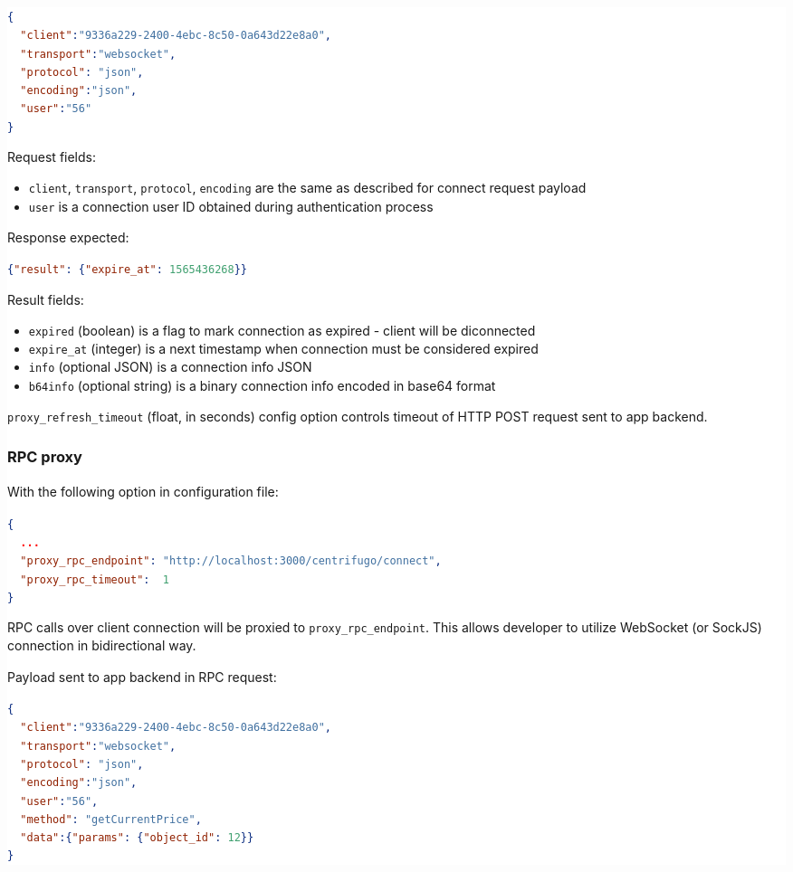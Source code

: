 ```json
{
  "client":"9336a229-2400-4ebc-8c50-0a643d22e8a0",
  "transport":"websocket",
  "protocol": "json",
  "encoding":"json",
  "user":"56"
}
```

Request fields:

* `client`, `transport`, `protocol`, `encoding` are the same as described for connect request payload
* `user` is a connection user ID obtained during authentication process

Response expected:

```json
{"result": {"expire_at": 1565436268}}
```

Result fields:

* `expired` (boolean) is a flag to mark connection as expired - client will be diconnected
* `expire_at` (integer) is a next timestamp when connection must be considered expired
* `info` (optional JSON) is a connection info JSON
* `b64info` (optional string) is a binary connection info encoded in base64 format

`proxy_refresh_timeout` (float, in seconds) config option controls timeout of HTTP POST request sent to app backend.

### RPC proxy

With the following option in configuration file:

```json
{
  ...
  "proxy_rpc_endpoint": "http://localhost:3000/centrifugo/connect",
  "proxy_rpc_timeout":  1
}
```

RPC calls over client connection will be proxied to `proxy_rpc_endpoint`. This allows developer to utilize WebSocket (or SockJS) connection in bidirectional way.

Payload sent to app backend in RPC request:

```json
{
  "client":"9336a229-2400-4ebc-8c50-0a643d22e8a0",
  "transport":"websocket",
  "protocol": "json",
  "encoding":"json",
  "user":"56",
  "method": "getCurrentPrice",
  "data":{"params": {"object_id": 12}}
}
```
